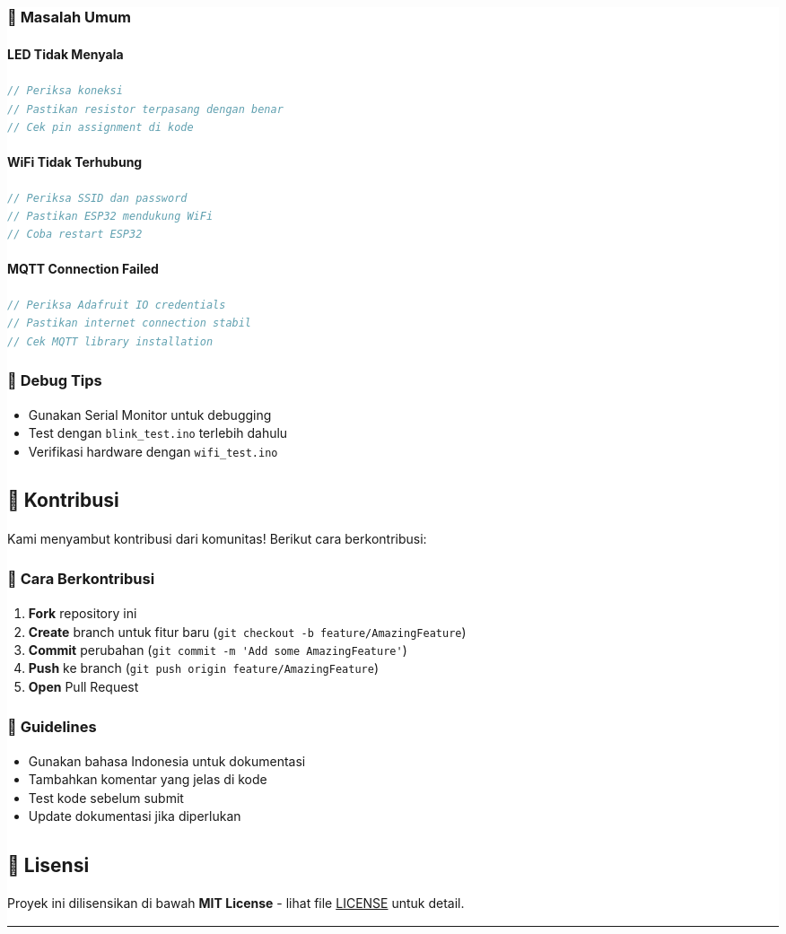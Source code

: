### 🔧 **Masalah Umum**

#### **LED Tidak Menyala**
```cpp
// Periksa koneksi
// Pastikan resistor terpasang dengan benar
// Cek pin assignment di kode
```

#### **WiFi Tidak Terhubung**
```cpp
// Periksa SSID dan password
// Pastikan ESP32 mendukung WiFi
// Coba restart ESP32
```

#### **MQTT Connection Failed**
```cpp
// Periksa Adafruit IO credentials
// Pastikan internet connection stabil
// Cek MQTT library installation
```

### 📱 **Debug Tips**
- Gunakan Serial Monitor untuk debugging
- Test dengan `blink_test.ino` terlebih dahulu
- Verifikasi hardware dengan `wifi_test.ino`

## 🤝 Kontribusi

Kami menyambut kontribusi dari komunitas! Berikut cara berkontribusi:

### 🔄 **Cara Berkontribusi**
1. **Fork** repository ini
2. **Create** branch untuk fitur baru (`git checkout -b feature/AmazingFeature`)
3. **Commit** perubahan (`git commit -m 'Add some AmazingFeature'`)
4. **Push** ke branch (`git push origin feature/AmazingFeature`)
5. **Open** Pull Request

### 📝 **Guidelines**
- Gunakan bahasa Indonesia untuk dokumentasi
- Tambahkan komentar yang jelas di kode
- Test kode sebelum submit
- Update dokumentasi jika diperlukan

## 📄 Lisensi

Proyek ini dilisensikan di bawah **MIT License** - lihat file [LICENSE](LICENSE) untuk detail.

---
